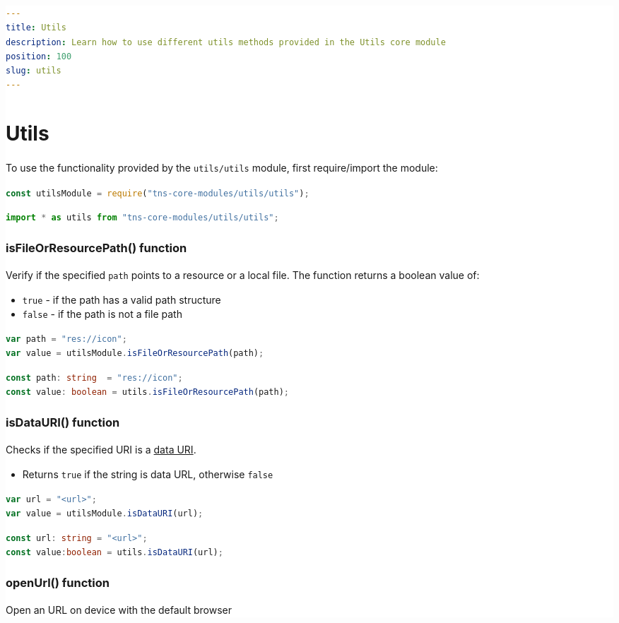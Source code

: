 ```yaml
---
title: Utils
description: Learn how to use different utils methods provided in the Utils core module
position: 100
slug: utils
---
```


# Utils

To use the functionality provided by the `utils/utils` module, first require/import the module:

```JavaScript
const utilsModule = require("tns-core-modules/utils/utils");
```
```TypeScript
import * as utils from "tns-core-modules/utils/utils";
```

### isFileOrResourcePath() function

Verify if the specified `path` points to a resource or a local file. The function returns a boolean value of:

- `true` - if the path has a valid path structure
- `false` - if the path is not a file path 

```JavaScript
var path = "res://icon";
var value = utilsModule.isFileOrResourcePath(path);
```
```TypeScript
const path: string  = "res://icon";
const value: boolean = utils.isFileOrResourcePath(path);
```

### isDataURI() function

Checks if the specified URI is a [data URI](http://en.wikipedia.org/wiki/Data_URI_scheme).

- Returns `true` if the string is data URL, otherwise `false`

```JavaScript
var url = "<url>";
var value = utilsModule.isDataURI(url);
```
```TypeScript
const url: string = "<url>"; 
const value:boolean = utils.isDataURI(url);
```

### openUrl() function

Open an URL on device with the default browser
